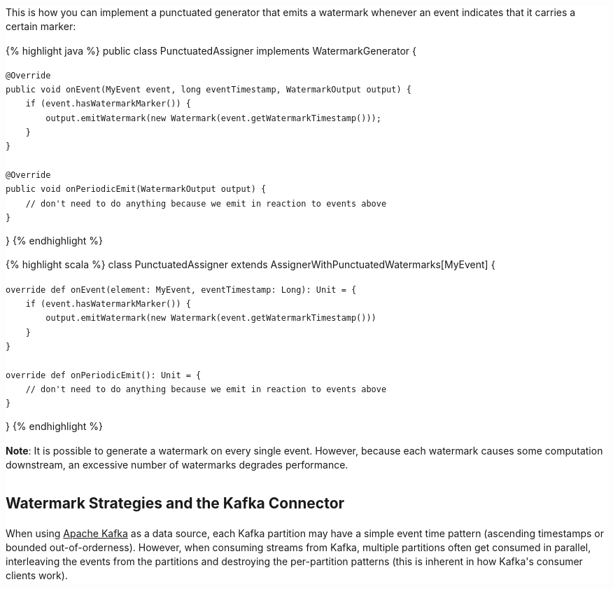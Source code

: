 This is how you can implement a punctuated generator that emits a watermark
whenever an event indicates that it carries a certain marker:

<div class="codetabs" markdown="1">
<div data-lang="java" markdown="1">
{% highlight java %}
public class PunctuatedAssigner implements WatermarkGenerator<MyEvent> {

    @Override
    public void onEvent(MyEvent event, long eventTimestamp, WatermarkOutput output) {
        if (event.hasWatermarkMarker()) {
            output.emitWatermark(new Watermark(event.getWatermarkTimestamp()));
        }
    }

    @Override
    public void onPeriodicEmit(WatermarkOutput output) {
        // don't need to do anything because we emit in reaction to events above
    }
}
{% endhighlight %}
</div>
<div data-lang="scala" markdown="1">
{% highlight scala %}
class PunctuatedAssigner extends AssignerWithPunctuatedWatermarks[MyEvent] {

    override def onEvent(element: MyEvent, eventTimestamp: Long): Unit = {
        if (event.hasWatermarkMarker()) {
            output.emitWatermark(new Watermark(event.getWatermarkTimestamp()))
        }
    }

    override def onPeriodicEmit(): Unit = {
        // don't need to do anything because we emit in reaction to events above
    }
}
{% endhighlight %}
</div>
</div>

<div class="alert alert-warning">
<strong>Note</strong>: It is possible to
generate a watermark on every single event. However, because each watermark
causes some computation downstream, an excessive number of watermarks degrades
performance.
</div>

## Watermark Strategies and the Kafka Connector

When using [Apache Kafka](connectors/kafka.html) as a data source, each Kafka
partition may have a simple event time pattern (ascending timestamps or bounded
out-of-orderness). However, when consuming streams from Kafka, multiple
partitions often get consumed in parallel, interleaving the events from the
partitions and destroying the per-partition patterns (this is inherent in how
Kafka's consumer clients work).
